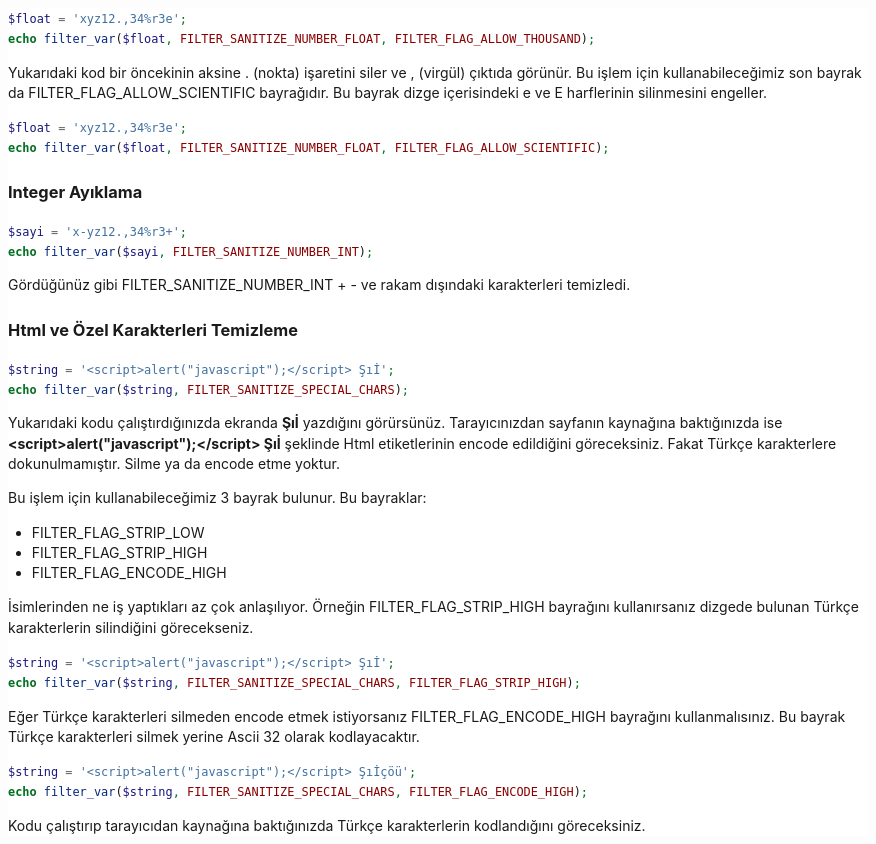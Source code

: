 ```php
$float = 'xyz12.,34%r3e';
echo filter_var($float, FILTER_SANITIZE_NUMBER_FLOAT, FILTER_FLAG_ALLOW_THOUSAND);
```

Yukarıdaki kod bir öncekinin aksine . (nokta) işaretini siler ve , (virgül) çıktıda görünür. Bu işlem için kullanabileceğimiz son bayrak da FILTER_FLAG_ALLOW_SCIENTIFIC bayrağıdır. Bu bayrak dizge içerisindeki e ve E harflerinin silinmesini engeller.

```php
$float = 'xyz12.,34%r3e';
echo filter_var($float, FILTER_SANITIZE_NUMBER_FLOAT, FILTER_FLAG_ALLOW_SCIENTIFIC);
```

### <a name="a19"></a> Integer Ayıklama

```php
$sayi = 'x-yz12.,34%r3+';
echo filter_var($sayi, FILTER_SANITIZE_NUMBER_INT);
```

Gördüğünüz gibi FILTER_SANITIZE_NUMBER_INT + - ve rakam dışındaki karakterleri temizledi.

### <a name="a20"></a> Html ve Özel Karakterleri Temizleme

```php
$string = '<script>alert("javascript");</script> Şıİ'; 
echo filter_var($string, FILTER_SANITIZE_SPECIAL_CHARS);
```

Yukarıdaki kodu çalıştırdığınızda ekranda **<script>alert("javascript");</script> Şıİ** yazdığını görürsünüz. Tarayıcınızdan sayfanın kaynağına baktığınızda ise **&#60;script&#62;alert(&#34;javascript&#34;);&#60;/script&#62; Şıİ** şeklinde Html etiketlerinin encode edildiğini göreceksiniz. Fakat Türkçe karakterlere dokunulmamıştır. Silme ya da encode etme yoktur.

Bu işlem için kullanabileceğimiz 3 bayrak bulunur. Bu bayraklar:

* FILTER_FLAG_STRIP_LOW
* FILTER_FLAG_STRIP_HIGH
* FILTER_FLAG_ENCODE_HIGH

İsimlerinden ne iş yaptıkları az çok anlaşılıyor. Örneğin FILTER_FLAG_STRIP_HIGH bayrağını kullanırsanız dizgede bulunan Türkçe karakterlerin silindiğini görecekseniz.

```php
$string = '<script>alert("javascript");</script> Şıİ'; 
echo filter_var($string, FILTER_SANITIZE_SPECIAL_CHARS, FILTER_FLAG_STRIP_HIGH);
```

Eğer Türkçe karakterleri silmeden encode etmek istiyorsanız FILTER_FLAG_ENCODE_HIGH bayrağını kullanmalısınız. Bu bayrak Türkçe karakterleri silmek yerine Ascii 32 olarak kodlayacaktır.

```php
$string = '<script>alert("javascript");</script> Şıİçöü'; 
echo filter_var($string, FILTER_SANITIZE_SPECIAL_CHARS, FILTER_FLAG_ENCODE_HIGH);
```

Kodu çalıştırıp tarayıcıdan kaynağına baktığınızda Türkçe karakterlerin kodlandığını göreceksiniz.

